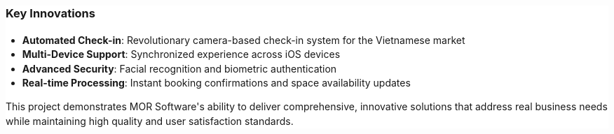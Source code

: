 ### Key Innovations
- **Automated Check-in**: Revolutionary camera-based check-in system for the Vietnamese market
- **Multi-Device Support**: Synchronized experience across iOS devices
- **Advanced Security**: Facial recognition and biometric authentication
- **Real-time Processing**: Instant booking confirmations and space availability updates

This project demonstrates MOR Software's ability to deliver comprehensive, innovative solutions that address real business needs while maintaining high quality and user satisfaction standards.